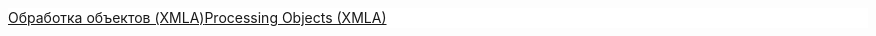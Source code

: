  [<span data-ttu-id="499fa-164">Обработка объектов (XMLA)</span><span class="sxs-lookup"><span data-stu-id="499fa-164">Processing Objects &#40;XMLA&#41;</span></span>](https://docs.microsoft.com/bi-reference/xmla/xml-elements-objects)  
  
  
